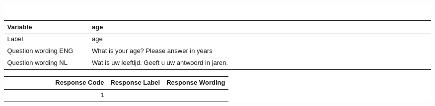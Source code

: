 </tbody>
</table>
 

<table class=" lightable-classic-2 table" style='font-size: 13px; font-family: "Arial Narrow", "Source Sans Pro", sans-serif; width: auto !important; margin-left: auto; margin-right: auto; margin-left: auto; margin-right: auto;'>
<thead>
<tr>
<th style="text-align:left;position: sticky; top:0; background-color: #FFFFFF;">
Variable
</th>
<th style="text-align:left;position: sticky; top:0; background-color: #FFFFFF;">
age
</th>
</tr>
</thead>
<tbody>
<tr>
<td style="text-align:left;width: 15em; ">
Label
</td>
<td style="text-align:left;width: 65em; ">
age
</td>
</tr>
<tr>
<td style="text-align:left;width: 15em; ">
Question wording ENG
</td>
<td style="text-align:left;width: 65em; ">
What is your age? Please answer in years
</td>
</tr>
<tr>
<td style="text-align:left;width: 15em; ">
Question wording NL
</td>
<td style="text-align:left;width: 65em; ">
Wat is uw leeftijd. Geeft u uw antwoord in jaren.
</td>
</tr>
</tbody>
</table>
<table class=" lightable-classic-2" style='font-size: 13px; font-family: "Arial Narrow", "Source Sans Pro", sans-serif; width: auto !important; margin-left: auto; margin-right: auto;'>
<thead>
<tr>
<th style="text-align:right;">
Response Code
</th>
<th style="text-align:left;">
Response Label
</th>
<th style="text-align:left;">
Response Wording
</th>
</tr>
</thead>
<tbody>
<tr>
<td style="text-align:right;width: 15em; ">
1
</td>